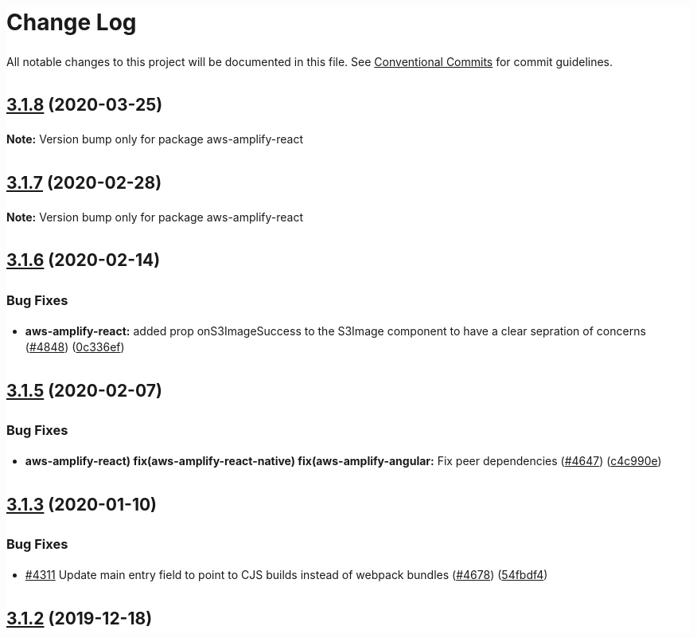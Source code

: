 # Change Log

All notable changes to this project will be documented in this file.
See [Conventional Commits](https://conventionalcommits.org) for commit guidelines.

## [3.1.8](https://github.com/aws-amplify/amplify-js/compare/aws-amplify-react@3.1.7...aws-amplify-react@3.1.8) (2020-03-25)

**Note:** Version bump only for package aws-amplify-react

## [3.1.7](https://github.com/aws-amplify/amplify-js/compare/aws-amplify-react@3.1.6...aws-amplify-react@3.1.7) (2020-02-28)

**Note:** Version bump only for package aws-amplify-react

## [3.1.6](https://github.com/aws-amplify/amplify-js/compare/aws-amplify-react@3.1.5...aws-amplify-react@3.1.6) (2020-02-14)

### Bug Fixes

- **aws-amplify-react:** added prop onS3ImageSuccess to the S3Image component to have a clear sepration of concerns ([#4848](https://github.com/aws-amplify/amplify-js/issues/4848)) ([0c336ef](https://github.com/aws-amplify/amplify-js/commit/0c336ef5895401be365b2b22db4aecdbf7f81b8a))

## [3.1.5](https://github.com/aws-amplify/amplify-js/compare/aws-amplify-react@3.1.3...aws-amplify-react@3.1.5) (2020-02-07)

### Bug Fixes

- **aws-amplify-react) fix(aws-amplify-react-native) fix(aws-amplify-angular:** Fix peer dependencies ([#4647](https://github.com/aws-amplify/amplify-js/issues/4647)) ([c4c990e](https://github.com/aws-amplify/amplify-js/commit/c4c990ea62a77625add92e8fe94ba170b0dd2af1))

## [3.1.3](https://github.com/aws-amplify/amplify-js/compare/aws-amplify-react@3.1.2...aws-amplify-react@3.1.3) (2020-01-10)

### Bug Fixes

- [#4311](https://github.com/aws-amplify/amplify-js/issues/4311) Update main entry field to point to CJS builds instead of webpack bundles ([#4678](https://github.com/aws-amplify/amplify-js/issues/4678)) ([54fbdf4](https://github.com/aws-amplify/amplify-js/commit/54fbdf4b1393567735fb7b5f4144db273f1a5f6a))

## [3.1.2](https://github.com/aws-amplify/amplify-js/compare/aws-amplify-react@3.1.1...aws-amplify-react@3.1.2) (2019-12-18)
